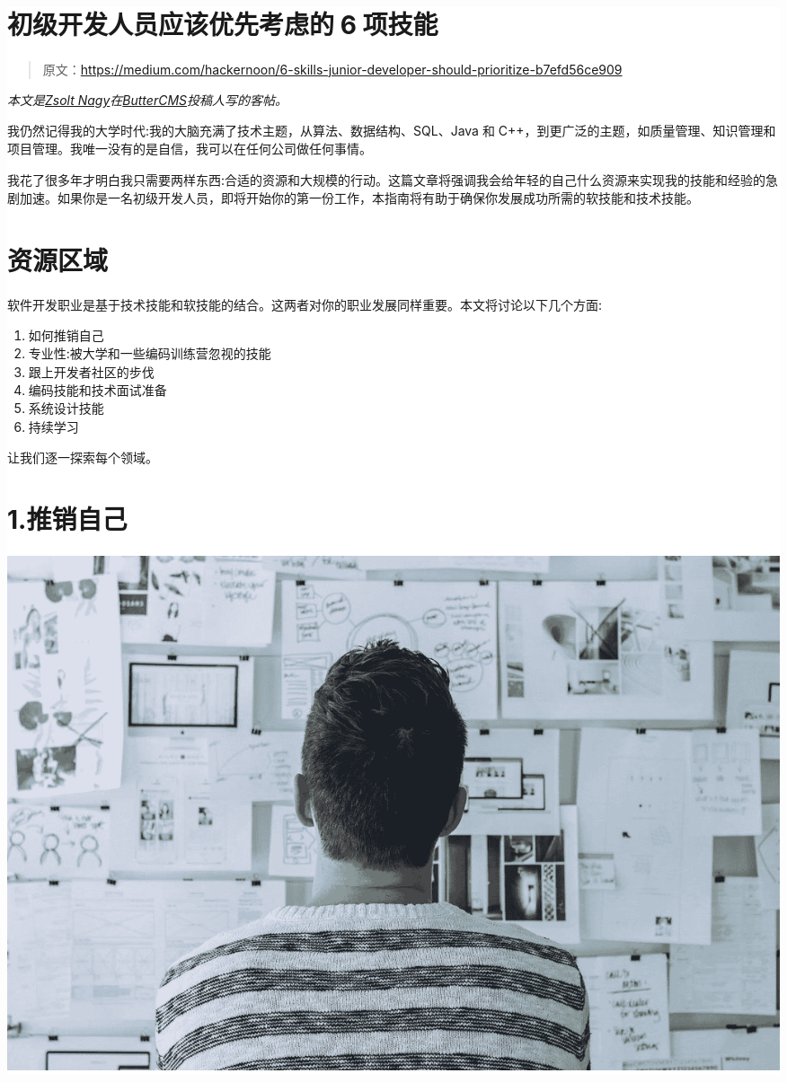 # 初级开发人员应该优先考虑的 6 项技能

> 原文：<https://medium.com/hackernoon/6-skills-junior-developer-should-prioritize-b7efd56ce909>

*本文是*[*Zsolt Nagy*](https://medium.com/u/6e7ffb89db6b?source=post_page-----b7efd56ce909--------------------------------)*在*[*ButterCMS*](https://buttercms.com/blog/)*投稿人写的客帖。*

我仍然记得我的大学时代:我的大脑充满了技术主题，从算法、数据结构、SQL、Java 和 C++，到更广泛的主题，如质量管理、知识管理和项目管理。我唯一没有的是自信，我可以在任何公司做任何事情。

我花了很多年才明白我只需要两样东西:合适的资源和大规模的行动。这篇文章将强调我会给年轻的自己什么资源来实现我的技能和经验的急剧加速。如果你是一名初级开发人员，即将开始你的第一份工作，本指南将有助于确保你发展成功所需的软技能和技术技能。

# 资源区域

软件开发职业是基于技术技能和软技能的结合。这两者对你的职业发展同样重要。本文将讨论以下几个方面:

1.  如何推销自己
2.  专业性:被大学和一些编码训练营忽视的技能
3.  跟上开发者社区的步伐
4.  编码技能和技术面试准备
5.  系统设计技能
6.  持续学习

让我们逐一探索每个领域。

# 1.推销自己

![](img/6eed9d8ac686f20260d1f8aa3e0059db.png)
